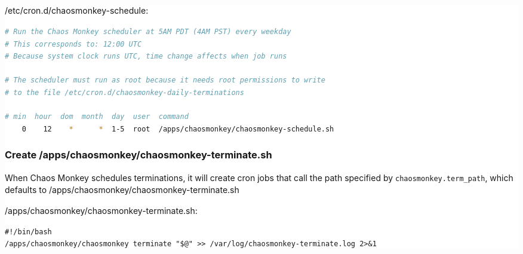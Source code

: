 /etc/cron.d/chaosmonkey-schedule:
```bash
# Run the Chaos Monkey scheduler at 5AM PDT (4AM PST) every weekday
# This corresponds to: 12:00 UTC
# Because system clock runs UTC, time change affects when job runs

# The scheduler must run as root because it needs root permissions to write
# to the file /etc/cron.d/chaosmonkey-daily-terminations

# min  hour  dom  month  day  user  command
    0    12    *      *  1-5  root  /apps/chaosmonkey/chaosmonkey-schedule.sh
```

### Create /apps/chaosmonkey/chaosmonkey-terminate.sh

When Chaos Monkey schedules terminations, it will create cron jobs that call the
path specified by `chaosmonkey.term_path`, which defaults to /apps/chaosmonkey/chaosmonkey-terminate.sh

/apps/chaosmonkey/chaosmonkey-terminate.sh:
```
#!/bin/bash
/apps/chaosmonkey/chaosmonkey terminate "$@" >> /var/log/chaosmonkey-terminate.log 2>&1
```

